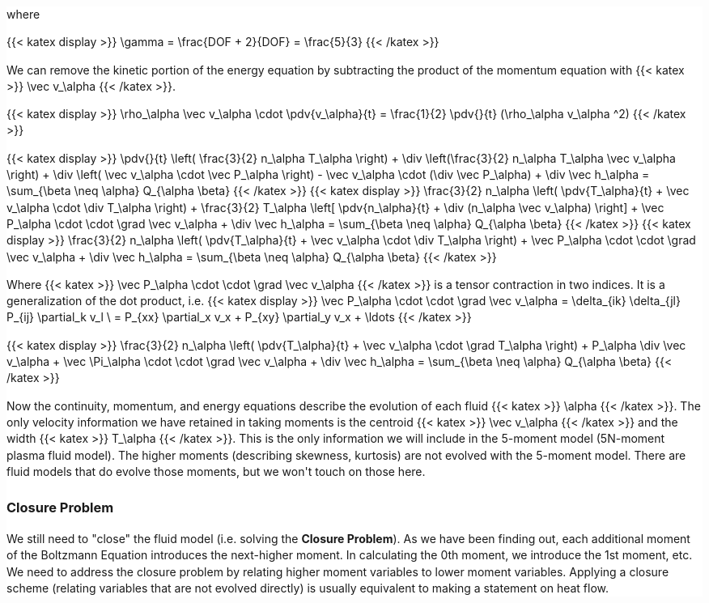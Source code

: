 where

{{< katex display >}}
\gamma = \frac{DOF + 2}{DOF} = \frac{5}{3}
{{< /katex >}}

We can remove the kinetic portion of the energy equation by subtracting the product of the momentum equation with {{< katex >}} \vec v_\alpha {{< /katex >}}.

{{< katex display >}}
\rho_\alpha \vec v_\alpha \cdot \pdv{v_\alpha}{t} = \frac{1}{2} \pdv{}{t} (\rho_\alpha v_\alpha ^2)
{{< /katex >}}

{{< katex display >}}
\pdv{}{t} \left( \frac{3}{2} n_\alpha T_\alpha \right) + \div \left(\frac{3}{2} n_\alpha T_\alpha \vec v_\alpha \right) + \div \left( \vec v_\alpha \cdot \vec P_\alpha \right) - \vec v_\alpha \cdot (\div \vec P_\alpha) + \div \vec h_\alpha = \sum_{\beta \neq \alpha} Q_{\alpha \beta}
{{< /katex >}}
{{< katex display >}}
\frac{3}{2} n_\alpha \left( \pdv{T_\alpha}{t} + \vec v_\alpha \cdot \div T_\alpha \right) + \frac{3}{2} T_\alpha \left[ \pdv{n_\alpha}{t} + \div (n_\alpha \vec v_\alpha) \right] + \vec P_\alpha \cdot \cdot \grad \vec v_\alpha + \div \vec h_\alpha = \sum_{\beta \neq \alpha} Q_{\alpha \beta}
{{< /katex >}}
{{< katex display >}}
\frac{3}{2} n_\alpha \left( \pdv{T_\alpha}{t} + \vec v_\alpha \cdot \div T_\alpha \right) + \vec P_\alpha \cdot \cdot \grad \vec v_\alpha + \div \vec h_\alpha = \sum_{\beta \neq \alpha} Q_{\alpha \beta}
{{< /katex >}}

Where {{< katex >}} \vec P_\alpha \cdot \cdot \grad \vec v_\alpha {{< /katex >}} is a tensor contraction in two indices. It is a generalization of the dot product, i.e.
{{< katex display >}}
\vec P_\alpha \cdot \cdot \grad \vec v_\alpha = \delta_{ik} \delta_{jl} P_{ij} \partial_k v_l \\
= P_{xx} \partial_x v_x + P_{xy} \partial_y v_x + \ldots
{{< /katex >}}

{{< katex display >}}
\frac{3}{2} n_\alpha \left( \pdv{T_\alpha}{t} + \vec v_\alpha \cdot \grad T_\alpha \right) + P_\alpha \div \vec v_\alpha + \vec \Pi_\alpha \cdot \cdot \grad \vec v_\alpha + \div \vec h_\alpha = \sum_{\beta \neq \alpha} Q_{\alpha \beta}
{{< /katex >}}

Now the continuity, momentum, and energy equations describe the evolution of each fluid {{< katex >}} \alpha {{< /katex >}}. The only velocity information we have retained in taking moments is the centroid {{< katex >}} \vec v_\alpha {{< /katex >}} and the width {{< katex >}} T_\alpha {{< /katex >}}. This is the only information we will include in the 5-moment model (5N-moment plasma fluid model). The higher moments (describing skewness, kurtosis) are not evolved with the 5-moment model. There are fluid models that do evolve those moments, but we won't touch on those here.

### Closure Problem

We still need to "close" the fluid model (i.e. solving the **Closure Problem**). As we have been finding out, each additional moment of the Boltzmann Equation introduces the next-higher moment. In calculating the 0th moment, we introduce the 1st moment, etc. We need to address the closure problem by relating higher moment variables to lower moment variables. Applying a closure scheme (relating variables that are not evolved directly) is usually equivalent to making a statement on heat flow.

